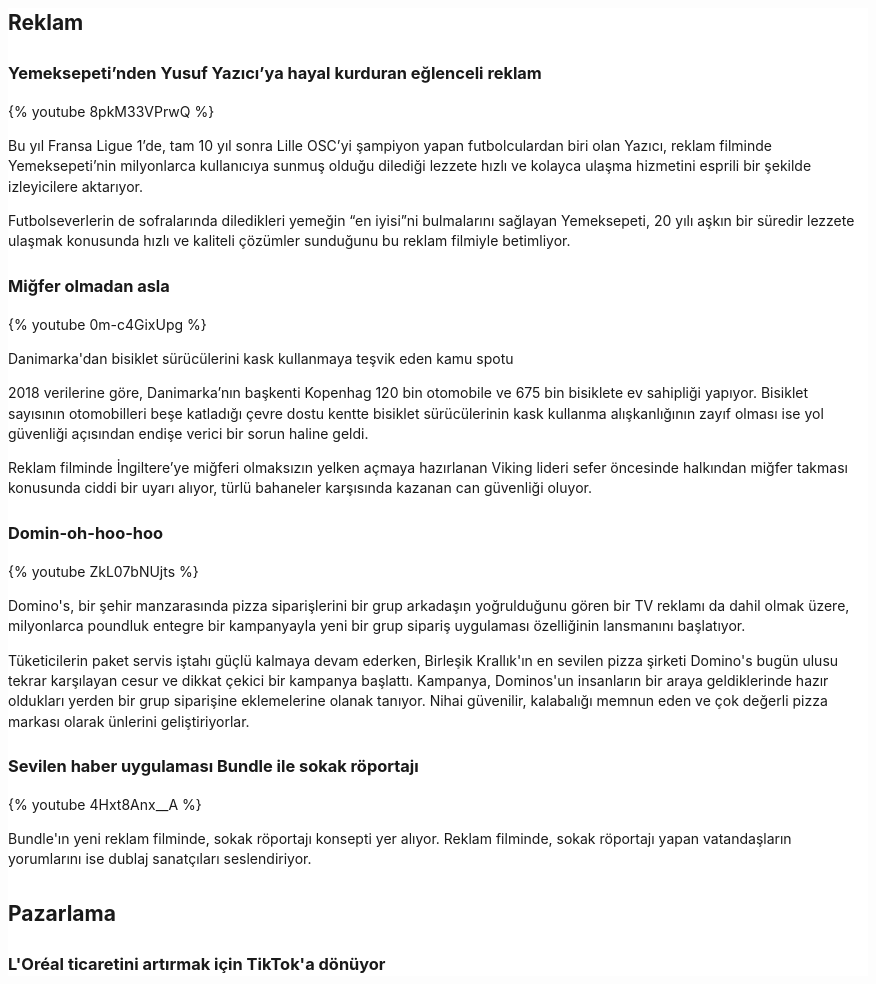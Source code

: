 ## Reklam

### Yemeksepeti’nden Yusuf Yazıcı’ya hayal kurduran eğlenceli reklam

{% youtube 8pkM33VPrwQ %}

Bu yıl Fransa Ligue 1’de, tam 10 yıl sonra Lille OSC’yi şampiyon yapan futbolculardan biri olan Yazıcı, reklam filminde Yemeksepeti’nin milyonlarca kullanıcıya sunmuş olduğu dilediği lezzete hızlı ve kolayca ulaşma hizmetini esprili bir şekilde izleyicilere aktarıyor.

Futbolseverlerin de sofralarında diledikleri yemeğin “en iyisi”ni bulmalarını sağlayan Yemeksepeti, 20 yılı aşkın bir süredir lezzete ulaşmak konusunda hızlı ve kaliteli çözümler sunduğunu bu reklam filmiyle betimliyor.

### **Miğfer olmadan asla**

{% youtube 0m-c4GixUpg %}

Danimarka'dan bisiklet sürücülerini kask kullanmaya teşvik eden kamu spotu

2018 verilerine göre, Danimarka’nın başkenti Kopenhag 120 bin otomobile ve 675 bin bisiklete ev sahipliği yapıyor. Bisiklet sayısının otomobilleri beşe katladığı çevre dostu kentte bisiklet sürücülerinin kask kullanma alışkanlığının zayıf olması ise yol güvenliği açısından endişe verici bir sorun haline geldi.

Reklam filminde İngiltere’ye miğferi olmaksızın yelken açmaya hazırlanan Viking lideri sefer öncesinde halkından miğfer takması konusunda ciddi bir uyarı alıyor, türlü bahaneler karşısında kazanan can güvenliği oluyor.

### Domin-oh-hoo-hoo

{% youtube ZkL07bNUjts %} 

Domino's, bir şehir manzarasında pizza siparişlerini bir grup arkadaşın yoğrulduğunu gören bir TV reklamı da dahil olmak üzere, milyonlarca poundluk entegre bir kampanyayla yeni bir grup sipariş uygulaması özelliğinin lansmanını başlatıyor.

Tüketicilerin paket servis iştahı güçlü kalmaya devam ederken, Birleşik Krallık'ın en sevilen pizza şirketi Domino's bugün ulusu tekrar karşılayan cesur ve dikkat çekici bir kampanya başlattı. Kampanya, Dominos'un insanların bir araya geldiklerinde hazır oldukları yerden bir grup siparişine eklemelerine olanak tanıyor. Nihai güvenilir, kalabalığı memnun eden ve çok değerli pizza markası olarak ünlerini geliştiriyorlar. 

### Sevilen haber uygulaması Bundle ile sokak röportajı

{% youtube 4Hxt8Anx__A %}

Bundle'ın yeni reklam filminde, sokak röportajı konsepti yer alıyor. Reklam filminde, sokak röportajı yapan vatandaşların yorumlarını ise dublaj sanatçıları seslendiriyor. 

## Pazarlama

### **L'Oréal ticaretini artırmak için TikTok'a dönüyor**
